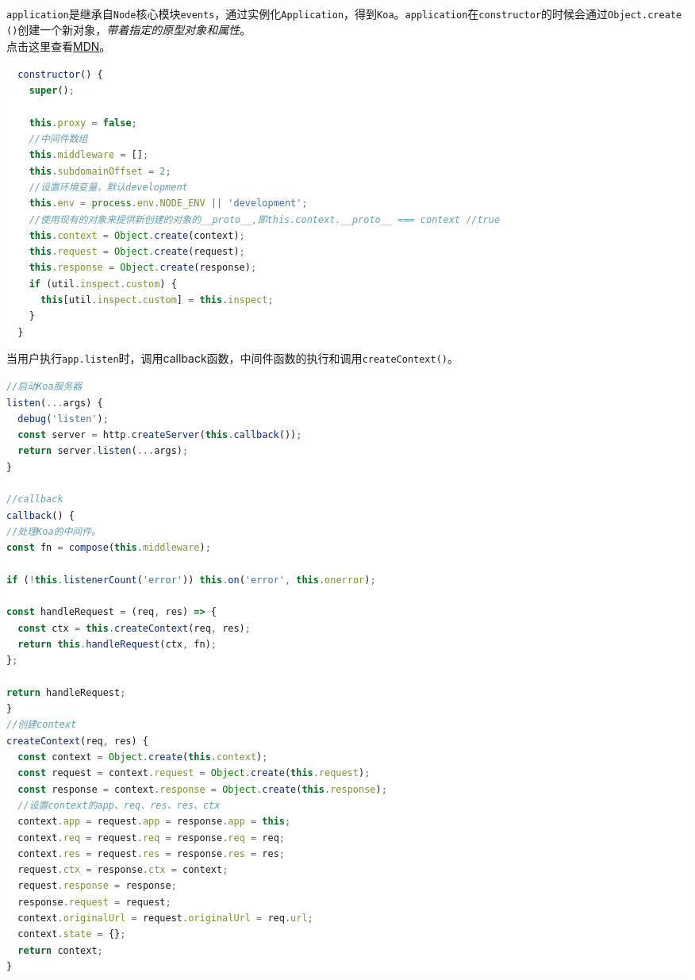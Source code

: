 `application`是继承自`Node`核心模块`events`，通过实例化`Application`，得到`Koa`。`application`在`constructor`的时候会通过`Object.create()`创建一个新对象，*带着指定的原型对象和属性*。  
点击这里查看[MDN](https://developer.mozilla.org/zh-CN/docs/Web/JavaScript/Reference/Global_Objects/Object/create#Parameters)。  
```javascript
  constructor() {
    super();

    this.proxy = false;
    //中间件数组
    this.middleware = [];
    this.subdomainOffset = 2;
    //设置环境变量，默认development
    this.env = process.env.NODE_ENV || 'development';
    //使用现有的对象来提供新创建的对象的__proto__,即this.context.__proto__ === context //true
    this.context = Object.create(context);
    this.request = Object.create(request);
    this.response = Object.create(response);
    if (util.inspect.custom) {
      this[util.inspect.custom] = this.inspect;
    }
  }
```

当用户执行`app.listen`时，调用callback函数，中间件函数的执行和调用`createContext()`。

```javascript
//启动Koa服务器
listen(...args) {
  debug('listen');
  const server = http.createServer(this.callback());
  return server.listen(...args);
}

//callback
callback() {
//处理Koa的中间件。
const fn = compose(this.middleware);

if (!this.listenerCount('error')) this.on('error', this.onerror);

const handleRequest = (req, res) => {
  const ctx = this.createContext(req, res);
  return this.handleRequest(ctx, fn);
};

return handleRequest;
}
//创建context
createContext(req, res) {
  const context = Object.create(this.context);
  const request = context.request = Object.create(this.request);
  const response = context.response = Object.create(this.response);
  //设置context的app、req、res、res、ctx
  context.app = request.app = response.app = this;
  context.req = request.req = response.req = req;
  context.res = request.res = response.res = res;
  request.ctx = response.ctx = context;
  request.response = response;
  response.request = request;
  context.originalUrl = request.originalUrl = req.url;
  context.state = {};
  return context;
}
```
